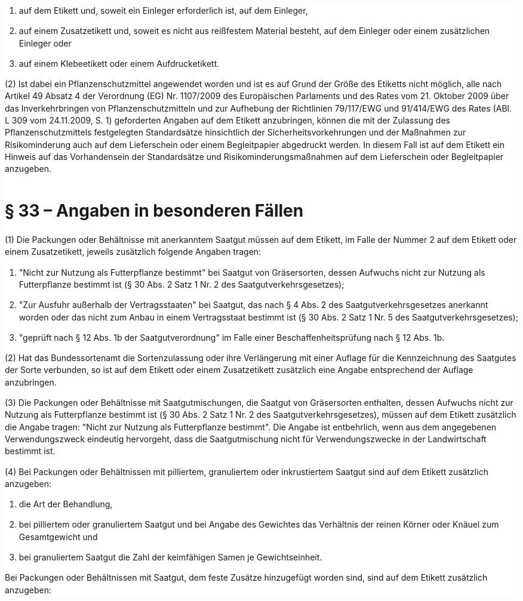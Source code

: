 1. auf dem Etikett und, soweit ein Einleger erforderlich ist, auf dem Einleger,

2. auf einem Zusatzetikett und, soweit es nicht aus reißfestem Material besteht, auf dem Einleger oder einem zusätzlichen Einleger oder

3. auf einem Klebeetikett oder einem Aufdrucketikett.

(2) Ist dabei ein Pflanzenschutzmittel angewendet worden und ist es auf Grund der Größe des Etiketts nicht möglich, alle nach Artikel 49 Absatz 4 der Verordnung (EG) Nr. 1107/2009 des Europäischen Parlaments und des Rates vom 21. Oktober 2009 über das Inverkehrbringen von Pflanzenschutzmitteln und zur Aufhebung der Richtlinien 79/117/EWG und 91/414/EWG des Rates (ABl. L 309 vom 24.11.2009, S. 1) geforderten Angaben auf dem Etikett anzubringen, können die mit der Zulassung des Pflanzenschutzmittels festgelegten Standardsätze hinsichtlich der Sicherheitsvorkehrungen und der Maßnahmen zur Risikominderung auch auf dem Lieferschein oder einem Begleitpapier abgedruckt werden. In diesem Fall ist auf dem Etikett ein Hinweis auf das Vorhandensein der Standardsätze und Risikominderungsmaßnahmen auf dem Lieferschein oder Begleitpapier anzugeben.

# § 33 – Angaben in besonderen Fällen

(1) Die Packungen oder Behältnisse mit anerkanntem Saatgut müssen auf dem Etikett, im Falle der Nummer 2 auf dem Etikett oder einem Zusatzetikett, jeweils zusätzlich folgende Angaben tragen:

1. "Nicht zur Nutzung als Futterpflanze bestimmt" bei Saatgut von Gräsersorten, dessen Aufwuchs nicht zur Nutzung als Futterpflanze bestimmt ist (§ 30 Abs. 2 Satz 1 Nr. 2 des Saatgutverkehrsgesetzes);

2. "Zur Ausfuhr außerhalb der Vertragsstaaten" bei Saatgut, das nach § 4 Abs. 2 des Saatgutverkehrsgesetzes anerkannt worden oder das nicht zum Anbau in einem Vertragsstaat bestimmt ist (§ 30 Abs. 2 Satz 1 Nr. 5 des Saatgutverkehrsgesetzes);

3. "geprüft nach § 12 Abs. 1b der Saatgutverordnung" im Falle einer Beschaffenheitsprüfung nach § 12 Abs. 1b.

(2) Hat das Bundessortenamt die Sortenzulassung oder ihre Verlängerung mit einer Auflage für die Kennzeichnung des Saatgutes der Sorte verbunden, so ist auf dem Etikett oder einem Zusatzetikett zusätzlich eine Angabe entsprechend der Auflage anzubringen.

(3) Die Packungen oder Behältnisse mit Saatgutmischungen, die Saatgut von Gräsersorten enthalten, dessen Aufwuchs nicht zur Nutzung als Futterpflanze bestimmt ist (§ 30 Abs. 2 Satz 1 Nr. 2 des Saatgutverkehrsgesetzes), müssen auf dem Etikett zusätzlich die Angabe tragen: "Nicht zur Nutzung als Futterpflanze bestimmt". Die Angabe ist entbehrlich, wenn aus dem angegebenen Verwendungszweck eindeutig hervorgeht, dass die Saatgutmischung nicht für Verwendungszwecke in der Landwirtschaft bestimmt ist.

(4) Bei Packungen oder Behältnissen mit pilliertem, granuliertem oder inkrustiertem Saatgut sind auf dem Etikett zusätzlich anzugeben:

1. die Art der Behandlung,

2. bei pilliertem oder granuliertem Saatgut und bei Angabe des Gewichtes das Verhältnis der reinen Körner oder Knäuel zum Gesamtgewicht und

3. bei granuliertem Saatgut die Zahl der keimfähigen Samen je Gewichtseinheit.

Bei Packungen oder Behältnissen mit Saatgut, dem feste Zusätze hinzugefügt worden sind, sind auf dem Etikett zusätzlich anzugeben:
